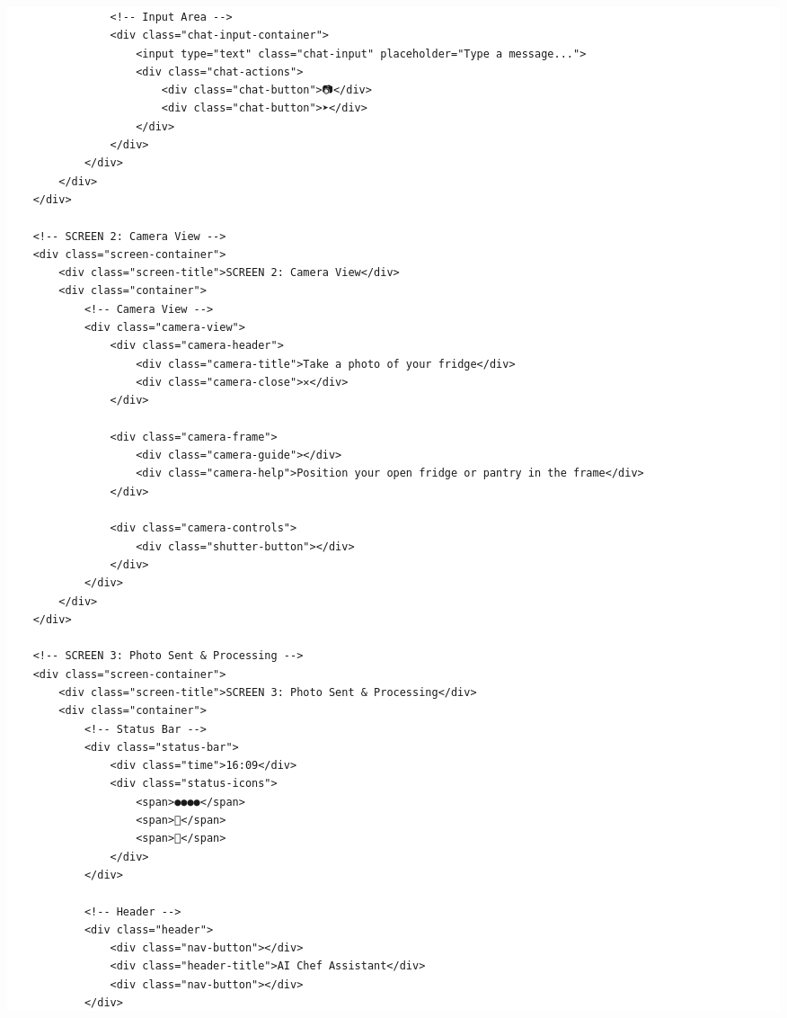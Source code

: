                     <!-- Input Area -->
                    <div class="chat-input-container">
                        <input type="text" class="chat-input" placeholder="Type a message...">
                        <div class="chat-actions">
                            <div class="chat-button">📷</div>
                            <div class="chat-button">➤</div>
                        </div>
                    </div>
                </div>
            </div>
        </div>
        
        <!-- SCREEN 2: Camera View -->
        <div class="screen-container">
            <div class="screen-title">SCREEN 2: Camera View</div>
            <div class="container">
                <!-- Camera View -->
                <div class="camera-view">
                    <div class="camera-header">
                        <div class="camera-title">Take a photo of your fridge</div>
                        <div class="camera-close">✕</div>
                    </div>
                    
                    <div class="camera-frame">
                        <div class="camera-guide"></div>
                        <div class="camera-help">Position your open fridge or pantry in the frame</div>
                    </div>
                    
                    <div class="camera-controls">
                        <div class="shutter-button"></div>
                    </div>
                </div>
            </div>
        </div>
        
        <!-- SCREEN 3: Photo Sent & Processing -->
        <div class="screen-container">
            <div class="screen-title">SCREEN 3: Photo Sent & Processing</div>
            <div class="container">
                <!-- Status Bar -->
                <div class="status-bar">
                    <div class="time">16:09</div>
                    <div class="status-icons">
                        <span>●●●●</span>
                        <span>📶</span>
                        <span>🔋</span>
                    </div>
                </div>
                
                <!-- Header -->
                <div class="header">
                    <div class="nav-button"></div>
                    <div class="header-title">AI Chef Assistant</div>
                    <div class="nav-button"></div>
                </div>
                